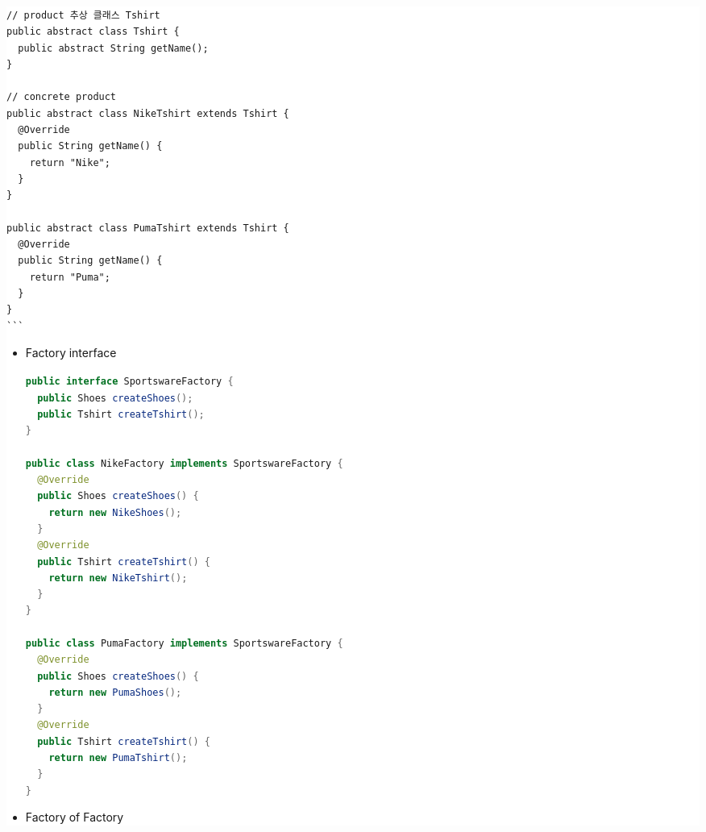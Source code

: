     // product 추상 클래스 Tshirt
    public abstract class Tshirt {
      public abstract String getName();
    }
    
    // concrete product 
    public abstract class NikeTshirt extends Tshirt {
      @Override
      public String getName() {
        return "Nike";
      }
    }
    
    public abstract class PumaTshirt extends Tshirt {
      @Override
      public String getName() {
        return "Puma";
      }
    }
    ```

    

  - Factory interface

    ```java
    public interface SportswareFactory {
      public Shoes createShoes();
      public Tshirt createTshirt();
    }
    
    public class NikeFactory implements SportswareFactory {
      @Override
      public Shoes createShoes() {
        return new NikeShoes();
      }
      @Override
      public Tshirt createTshirt() {
        return new NikeTshirt();
      }
    }
    
    public class PumaFactory implements SportswareFactory {
      @Override
      public Shoes createShoes() {
        return new PumaShoes();
      }
      @Override
      public Tshirt createTshirt() {
        return new PumaTshirt();
      }
    }
    ```

  - Factory of Factory
